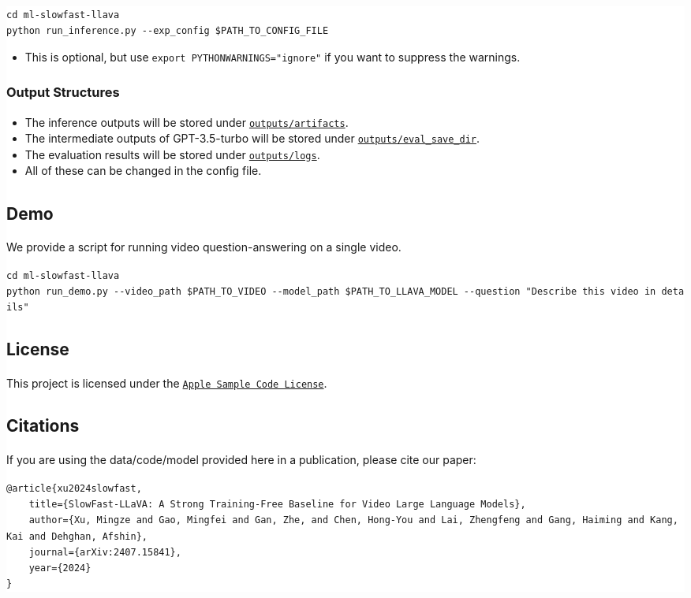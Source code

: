 ```
cd ml-slowfast-llava
python run_inference.py --exp_config $PATH_TO_CONFIG_FILE
```

- This is optional, but use `export PYTHONWARNINGS="ignore"` if you want to suppress the warnings.

### Output Structures

- The inference outputs will be stored under [`outputs/artifacts`](outputs/artifacts). <br>
- The intermediate outputs of GPT-3.5-turbo will be stored under [`outputs/eval_save_dir`](outputs/eval_save_dir). <br>
- The evaluation results will be stored under [`outputs/logs`](outputs/logs). <br>
- All of these can be changed in the config file.

## Demo

We provide a script for running video question-answering on a single video.
```
cd ml-slowfast-llava
python run_demo.py --video_path $PATH_TO_VIDEO --model_path $PATH_TO_LLAVA_MODEL --question "Describe this video in details"
```


## License

This project is licensed under the [`Apple Sample Code License`](LICENSE).

## Citations

If you are using the data/code/model provided here in a publication, please cite our paper:

	@article{xu2024slowfast,
  		title={SlowFast-LLaVA: A Strong Training-Free Baseline for Video Large Language Models},
  		author={Xu, Mingze and Gao, Mingfei and Gan, Zhe, and Chen, Hong-You and Lai, Zhengfeng and Gang, Haiming and Kang, Kai and Dehghan, Afshin},
  		journal={arXiv:2407.15841},
  		year={2024}
	}
